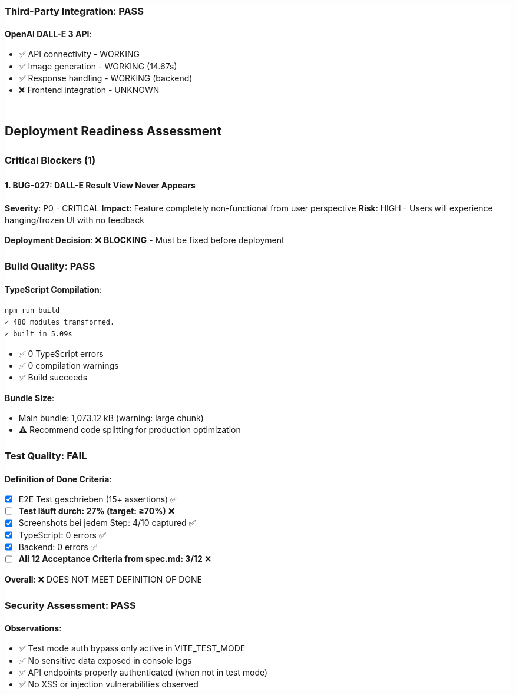 ### Third-Party Integration: PASS

**OpenAI DALL-E 3 API**:
- ✅ API connectivity - WORKING
- ✅ Image generation - WORKING (14.67s)
- ✅ Response handling - WORKING (backend)
- ❌ Frontend integration - UNKNOWN

---

## Deployment Readiness Assessment

### Critical Blockers (1)

#### 1. BUG-027: DALL-E Result View Never Appears
**Severity**: P0 - CRITICAL
**Impact**: Feature completely non-functional from user perspective
**Risk**: HIGH - Users will experience hanging/frozen UI with no feedback

**Deployment Decision**: ❌ **BLOCKING** - Must be fixed before deployment

### Build Quality: PASS

**TypeScript Compilation**:
```bash
npm run build
✓ 480 modules transformed.
✓ built in 5.09s
```
- ✅ 0 TypeScript errors
- ✅ 0 compilation warnings
- ✅ Build succeeds

**Bundle Size**:
- Main bundle: 1,073.12 kB (warning: large chunk)
- ⚠️ Recommend code splitting for production optimization

### Test Quality: FAIL

**Definition of Done Criteria**:
- [x] E2E Test geschrieben (15+ assertions) ✅
- [ ] **Test läuft durch: 27% (target: ≥70%)** ❌
- [x] Screenshots bei jedem Step: 4/10 captured ✅
- [x] TypeScript: 0 errors ✅
- [x] Backend: 0 errors ✅
- [ ] **All 12 Acceptance Criteria from spec.md: 3/12** ❌

**Overall**: ❌ DOES NOT MEET DEFINITION OF DONE

### Security Assessment: PASS

**Observations**:
- ✅ Test mode auth bypass only active in VITE_TEST_MODE
- ✅ No sensitive data exposed in console logs
- ✅ API endpoints properly authenticated (when not in test mode)
- ✅ No XSS or injection vulnerabilities observed
